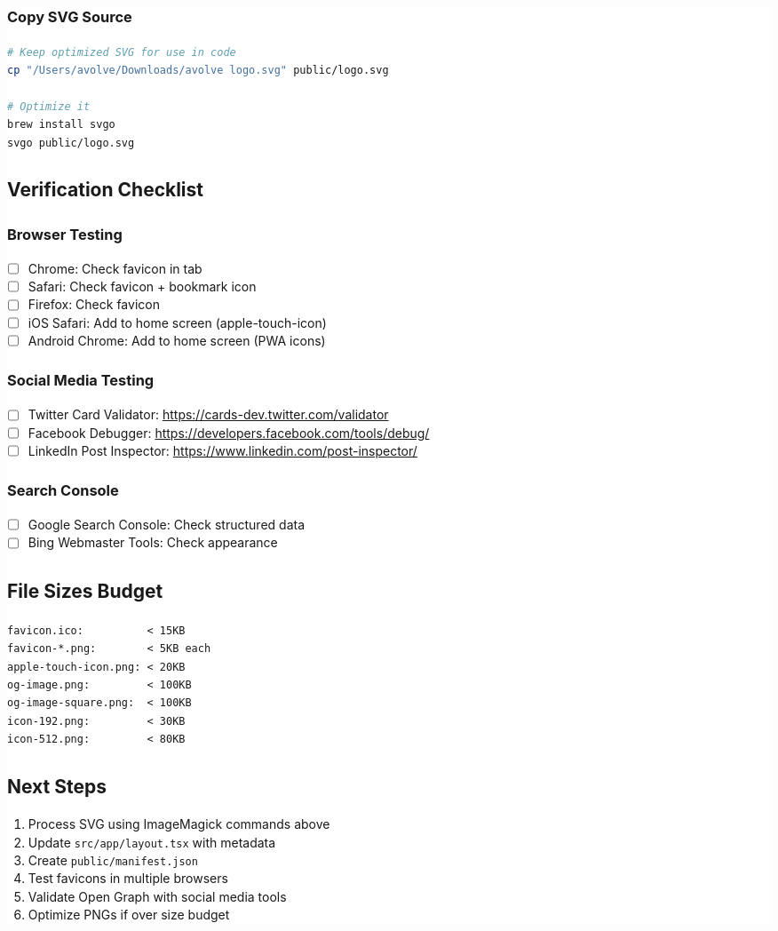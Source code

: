 ### Copy SVG Source

```bash
# Keep optimized SVG for use in code
cp "/Users/avolve/Downloads/avolve logo.svg" public/logo.svg

# Optimize it
brew install svgo
svgo public/logo.svg
```

## Verification Checklist

### Browser Testing

- [ ] Chrome: Check favicon in tab
- [ ] Safari: Check favicon + bookmark icon
- [ ] Firefox: Check favicon
- [ ] iOS Safari: Add to home screen (apple-touch-icon)
- [ ] Android Chrome: Add to home screen (PWA icons)

### Social Media Testing

- [ ] Twitter Card Validator: https://cards-dev.twitter.com/validator
- [ ] Facebook Debugger: https://developers.facebook.com/tools/debug/
- [ ] LinkedIn Post Inspector: https://www.linkedin.com/post-inspector/

### Search Console

- [ ] Google Search Console: Check structured data
- [ ] Bing Webmaster Tools: Check appearance

## File Sizes Budget

```
favicon.ico:          < 15KB
favicon-*.png:        < 5KB each
apple-touch-icon.png: < 20KB
og-image.png:         < 100KB
og-image-square.png:  < 100KB
icon-192.png:         < 30KB
icon-512.png:         < 80KB
```

## Next Steps

1. Process SVG using ImageMagick commands above
2. Update `src/app/layout.tsx` with metadata
3. Create `public/manifest.json`
4. Test favicons in multiple browsers
5. Validate Open Graph with social media tools
6. Optimize PNGs if over size budget
